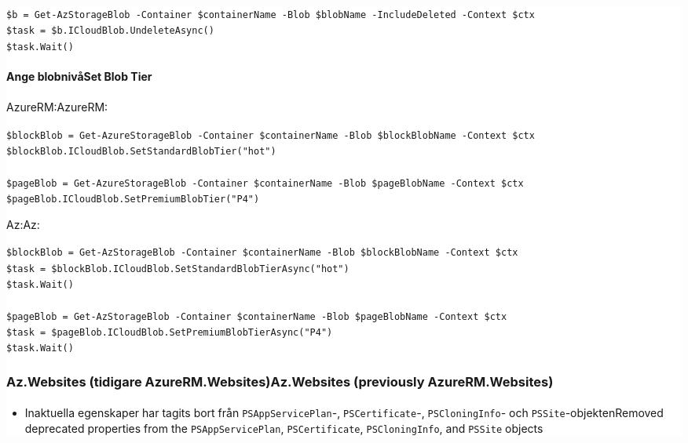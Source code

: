 ```azurepowershell-interactive
$b = Get-AzStorageBlob -Container $containerName -Blob $blobName -IncludeDeleted -Context $ctx
$task = $b.ICloudBlob.UndeleteAsync()
$task.Wait()
```

#### <a name="set-blob-tier"></a><span data-ttu-id="35d94-322">Ange blobnivå</span><span class="sxs-lookup"><span data-stu-id="35d94-322">Set Blob Tier</span></span>

<span data-ttu-id="35d94-323">AzureRM:</span><span class="sxs-lookup"><span data-stu-id="35d94-323">AzureRM:</span></span>

```azurepowershell-interactive
$blockBlob = Get-AzureStorageBlob -Container $containerName -Blob $blockBlobName -Context $ctx
$blockBlob.ICloudBlob.SetStandardBlobTier("hot")

$pageBlob = Get-AzureStorageBlob -Container $containerName -Blob $pageBlobName -Context $ctx
$pageBlob.ICloudBlob.SetPremiumBlobTier("P4")
```

<span data-ttu-id="35d94-324">Az:</span><span class="sxs-lookup"><span data-stu-id="35d94-324">Az:</span></span>

```azurepowershell-interactive
$blockBlob = Get-AzStorageBlob -Container $containerName -Blob $blockBlobName -Context $ctx
$task = $blockBlob.ICloudBlob.SetStandardBlobTierAsync("hot")
$task.Wait()

$pageBlob = Get-AzStorageBlob -Container $containerName -Blob $pageBlobName -Context $ctx
$task = $pageBlob.ICloudBlob.SetPremiumBlobTierAsync("P4")
$task.Wait()
```

### <a name="azwebsites-previously-azurermwebsites"></a><span data-ttu-id="35d94-325">Az.Websites (tidigare AzureRM.Websites)</span><span class="sxs-lookup"><span data-stu-id="35d94-325">Az.Websites (previously AzureRM.Websites)</span></span>

- <span data-ttu-id="35d94-326">Inaktuella egenskaper har tagits bort från `PSAppServicePlan`-, `PSCertificate`-, `PSCloningInfo`- och `PSSite`-objekten</span><span class="sxs-lookup"><span data-stu-id="35d94-326">Removed deprecated properties from the `PSAppServicePlan`, `PSCertificate`, `PSCloningInfo`, and `PSSite` objects</span></span>
